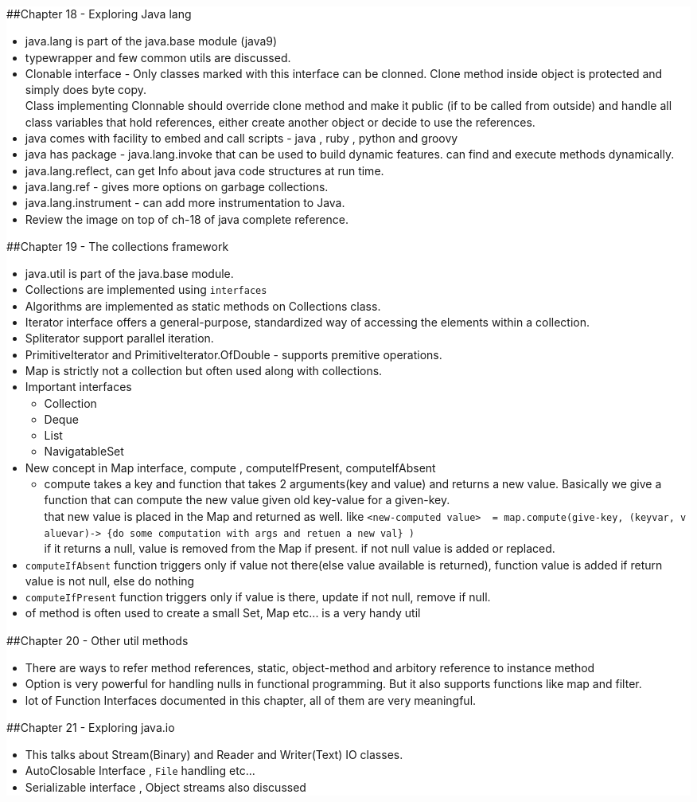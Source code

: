 ##Chapter 18 - Exploring Java lang
- java.lang is part of the java.base module (java9)
- typewrapper and few common utils are discussed.
- Clonable interface - Only classes marked with this interface can be clonned. Clone method inside object is protected and simply does byte copy.  
  Class implementing Clonnable should override clone method and make it public (if to be called from outside) and handle all class variables that hold references, either create another object or decide to use the references.
- java comes with facility to embed and call scripts - java , ruby , python and groovy
- java has package - java.lang.invoke that can be used to build dynamic features. can find and execute methods dynamically.
- java.lang.reflect, can get Info about java code structures at run time.
- java.lang.ref - gives more options on garbage collections.
- java.lang.instrument - can add more instrumentation to Java.
- Review the image on top of ch-18 of java complete reference.

##Chapter 19 - The collections framework
- java.util is part of the java.base module.
- Collections are implemented using `interfaces`
- Algorithms are implemented as static methods on Collections class.
- Iterator interface offers a general-purpose, standardized way of accessing the elements within a collection.
- Spliterator support parallel iteration.
- PrimitiveIterator and PrimitiveIterator.OfDouble - supports premitive operations.
- Map is strictly not a collection but often used along with collections.
- Important interfaces
  - Collection
  - Deque
  - List
  - NavigatableSet
- New concept in Map interface, compute , computeIfPresent, computeIfAbsent
  - compute takes a key and function that takes 2 arguments(key and value) and returns a new value. Basically we give a function that can compute the new value given old key-value for a given-key.  
  that new value is placed in the Map and returned as well.
  like `<new-computed value>  = map.compute(give-key, (keyvar, valuevar)-> {do some computation with args and retuen a new val} )`  
  if it returns a null, value is removed from the Map if present. if not null value is added or replaced.
- `computeIfAbsent` function triggers only if value not there(else value available is returned), function value is added if return value is not null, else do nothing
- `computeIfPresent` function triggers only if value is there, update if not null, remove if null.
- of method is often used to create a small Set, Map etc... is a very handy util

##Chapter 20 - Other util methods
- There are ways to refer method references, static, object-method and arbitory reference to instance method
- Option is very powerful for handling nulls in functional programming. But it also supports functions like map and filter.
- lot of Function Interfaces documented in this chapter, all of them are very meaningful.

##Chapter 21 - Exploring java.io
- This talks about Stream(Binary) and Reader and Writer(Text) IO classes.
- AutoClosable Interface , `File` handling etc...
- Serializable interface , Object streams also discussed
